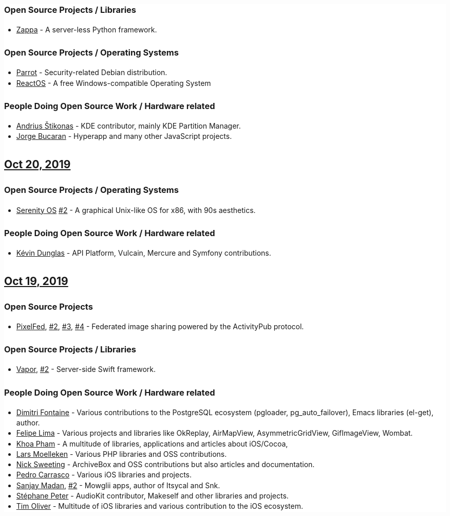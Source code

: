 ### Open Source Projects / Libraries

*   [Zappa](https://www.patreon.com/zappa) - A server-less Python framework.

### Open Source Projects / Operating Systems

*   [Parrot](https://www.patreon.com/parrot) - Security-related Debian distribution.
*   [ReactOS](https://liberapay.com/ReactOS/) - A free Windows-compatible Operating System

### People Doing Open Source Work / Hardware related

*   [Andrius Štikonas](https://liberapay.com/stikonas) - KDE contributor, mainly KDE Partition Manager.
*   [Jorge Bucaran](https://github.com/sponsors/jorgebucaran) - Hyperapp and many other JavaScript projects.

## [Oct 20, 2019](/content/2019/10/20/README.md)

### Open Source Projects / Operating Systems

*   [Serenity OS](https://github.com/sponsors/awesomekling) [#2](https://www.patreon.com/serenityos) - A graphical Unix-like OS for x86, with 90s aesthetics.

### People Doing Open Source Work / Hardware related

*   [Kévin Dunglas](https://github.com/sponsors/dunglas) - API Platform, Vulcain, Mercure and Symfony contributions.

## [Oct 19, 2019](/content/2019/10/19/README.md)

### Open Source Projects

*   [PixelFed](https://www.patreon.com/dansup), [#2](https://opencollective.com/pixelfed), [#3](https://liberapay.com/pixelfed), [#4](https://github.com/sponsors/dansup) - Federated image sharing powered by the ActivityPub protocol.

### Open Source Projects / Libraries

*   [Vapor](https://github.com/tanner0101), [#2](https://opencollective.com/vapor) - Server-side Swift framework.

### People Doing Open Source Work / Hardware related

*   [Dimitri Fontaine](https://github.com/sponsors/dimitri) - Various contributions to the PostgreSQL ecosystem (pgloader, pg\_auto\_failover), Emacs libraries (el-get), author.
*   [Felipe Lima](https://github.com/sponsors/felipecsl) - Various projects and libraries like OkReplay, AirMapView, AsymmetricGridView, GifImageView, Wombat.
*   [Khoa Pham](https://github.com/users/onmyway133/sponsorship) - A multitude of libraries, applications and articles about iOS/Cocoa,
*   [Lars Moelleken](https://github.com/sponsors/voku) - Various PHP libraries and OSS contributions.
*   [Nick Sweeting](https://github.com/sponsors/pirate) - ArchiveBox and OSS contributions but also articles and documentation.
*   [Pedro Carrasco](https://github.com/sponsors/pedrommcarrasco) - Various iOS libraries and projects.
*   [Sanjay Madan](https://paypal.me/mowgliiapps), [#2](https://cash.me/$Mowglii) - Mowglii apps, author of Itsycal and Snk.
*   [Stéphane Peter](https://github.com/sponsors/megastep) - AudioKit contributor, Makeself and other libraries and projects.
*   [Tim Oliver](https://github.com/sponsors/TimOliver) - Multitude of iOS libraries and various contribution to the iOS ecosystem.
